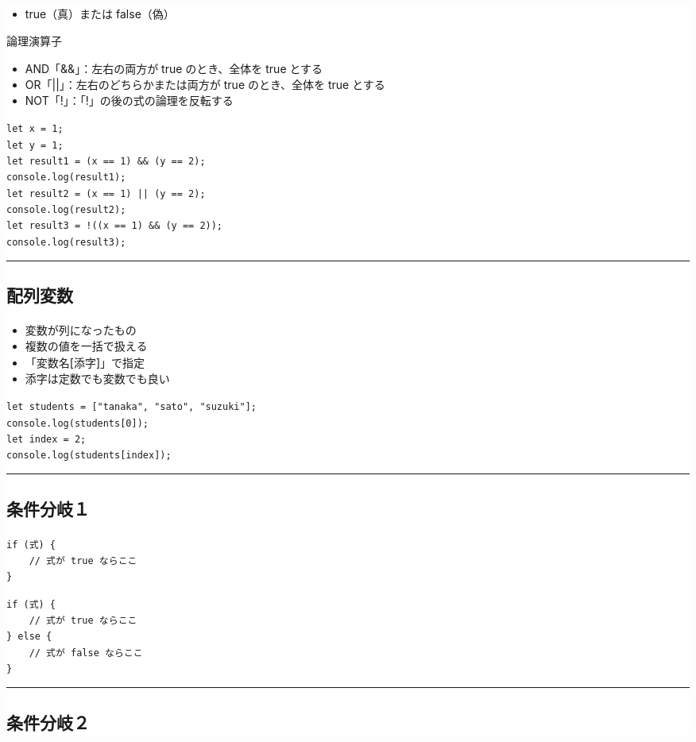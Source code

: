- true（真）または false（偽）

論理演算子

- AND「&&」：左右の両方が true のとき、全体を true とする
- OR「||」：左右のどちらかまたは両方が true のとき、全体を true とする
- NOT「!」：「!」の後の式の論理を反転する

~~~
let x = 1;
let y = 1;
let result1 = (x == 1) && (y == 2);
console.log(result1);
let result2 = (x == 1) || (y == 2);
console.log(result2);
let result3 = !((x == 1) && (y == 2));
console.log(result3);
~~~

---
## 配列変数

- 変数が列になったもの
- 複数の値を一括で扱える
- 「変数名[添字]」で指定
- 添字は定数でも変数でも良い

~~~
let students = ["tanaka", "sato", "suzuki"];
console.log(students[0]);
let index = 2;
console.log(students[index]);
~~~

---
## 条件分岐１

~~~
if (式) {
    // 式が true ならここ
}
~~~

~~~
if (式) {
    // 式が true ならここ
} else {
    // 式が false ならここ
}
~~~

---
## 条件分岐２
